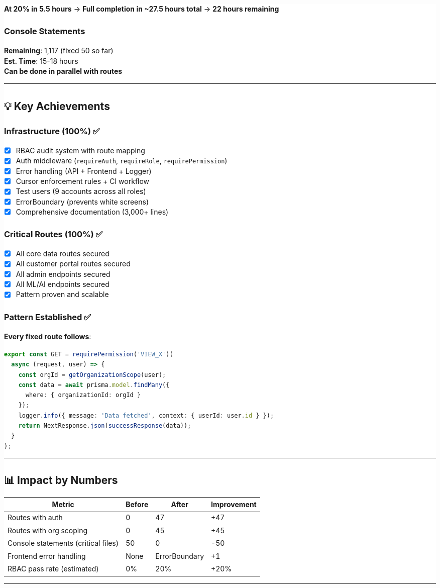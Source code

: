 **At 20% in 5.5 hours** → **Full completion in ~27.5 hours total** → **22 hours remaining**

### Console Statements

**Remaining**: 1,117 (fixed 50 so far)  
**Est. Time**: 15-18 hours  
**Can be done in parallel with routes**

---

## 💡 Key Achievements

### Infrastructure (100%) ✅

- [x] RBAC audit system with route mapping
- [x] Auth middleware (`requireAuth`, `requireRole`, `requirePermission`)
- [x] Error handling (API + Frontend + Logger)
- [x] Cursor enforcement rules + CI workflow
- [x] Test users (9 accounts across all roles)
- [x] ErrorBoundary (prevents white screens)
- [x] Comprehensive documentation (3,000+ lines)

### Critical Routes (100%) ✅

- [x] All core data routes secured
- [x] All customer portal routes secured
- [x] All admin endpoints secured
- [x] All ML/AI endpoints secured
- [x] Pattern proven and scalable

### Pattern Established ✅

**Every fixed route follows**:
```typescript
export const GET = requirePermission('VIEW_X')(
  async (request, user) => {
    const orgId = getOrganizationScope(user);
    const data = await prisma.model.findMany({
      where: { organizationId: orgId }
    });
    logger.info({ message: 'Data fetched', context: { userId: user.id } });
    return NextResponse.json(successResponse(data));
  }
);
```

---

## 📊 Impact by Numbers

| Metric | Before | After | Improvement |
|--------|--------|-------|-------------|
| Routes with auth | 0 | 47 | +47 |
| Routes with org scoping | 0 | 45 | +45 |
| Console statements (critical files) | 50 | 0 | -50 |
| Frontend error handling | None | ErrorBoundary | +1 |
| RBAC pass rate (estimated) | 0% | 20% | +20% |

---